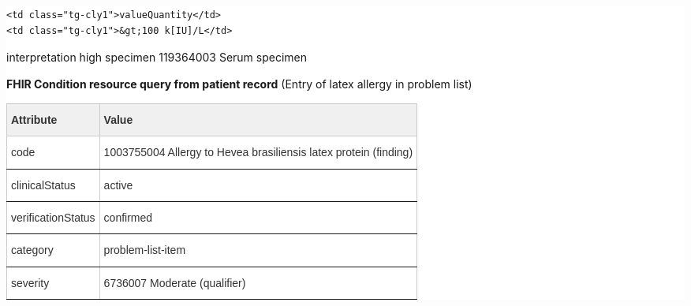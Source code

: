     <td class="tg-cly1">valueQuantity</td>
    <td class="tg-cly1">&gt;100 k[IU]/L</td>
  </tr>
  <tr>
    <td class="tg-cly1">interpretation</td>
    <td class="tg-cly1">high</td>
  </tr>
  <tr>
    <td class="tg-cly1">specimen</td>
    <td class="tg-cly1">119364003 Serum specimen</td>
  </tr>
</tbody>
</table>

**FHIR Condition resource query from patient record** (Entry of latex allergy in problem list)
<style type="text/css">
.tg  {border-collapse:collapse;border-color:#ccc;border-spacing:0;}
.tg td{background-color:#fff;border-color:#ccc;border-style:solid;border-width:1px;color:#333;
  font-family:Arial, sans-serif;font-size:14px;overflow:hidden;padding:10px 5px;word-break:normal;}
.tg th{background-color:#f0f0f0;border-color:#ccc;border-style:solid;border-width:1px;color:#333;
  font-family:Arial, sans-serif;font-size:14px;font-weight:normal;overflow:hidden;padding:10px 5px;word-break:normal;}
.tg .tg-lboi{border-color:inherit;text-align:left;vertical-align:middle}
.tg .tg-g7sd{border-color:inherit;font-weight:bold;text-align:left;vertical-align:middle}
</style>
<table class="tg">
<thead>
  <tr>
    <th class="tg-g7sd">Attribute</th>
    <th class="tg-g7sd">Value</th>
  </tr>
</thead>
<tbody>
  <tr>
    <td class="tg-lboi">code</td>
    <td class="tg-lboi">1003755004 Allergy to Hevea brasiliensis latex protein (finding)</td>
  </tr>
  <tr>
    <td class="tg-lboi">clinicalStatus</td>
    <td class="tg-lboi">active</td>
  </tr>
  <tr>
    <td class="tg-lboi">verificationStatus</td>
    <td class="tg-lboi">confirmed</td>
  </tr>
  <tr>
    <td class="tg-lboi">category</td>
    <td class="tg-lboi">problem-list-item</td>
  </tr>
  <tr>
    <td class="tg-lboi">severity</td>
    <td class="tg-lboi">6736007 Moderate (qualifier)</td>
  </tr>
</tbody>
</table>
